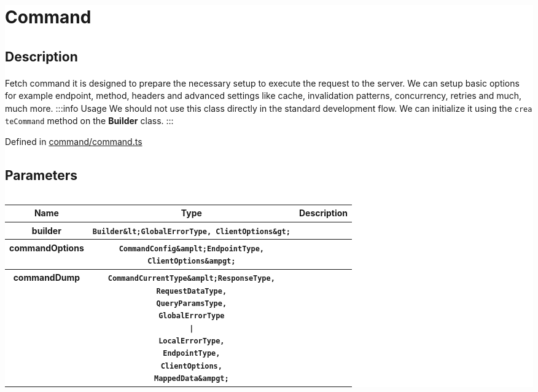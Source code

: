 
      
# Command

<div class="api-docs__section" data-reactroot="">

## Description

</div><div class="api-docs__description" data-reactroot=""><span class="api-docs__do-not-parse">

Fetch command it is designed to prepare the necessary setup to execute the request to the server.
We can setup basic options for example endpoint, method, headers and advanced settings like cache, invalidation patterns, concurrency, retries and much, much more.
:::info Usage
We should not use this class directly in the standard development flow. We can initialize it using the 
`createCommand`
 method on the **Builder** class.
:::

</span></div><div class="api-docs__definition" data-reactroot="">

Defined in [command/command.ts](https://github.com/BetterTyped/hyper-fetch/blob/089b54eb/packages/core/src/command/command.ts#L32)

</div><div class="api-docs__section" data-reactroot="">

## Parameters

</div><div class="api-docs__parameters" data-reactroot=""><table>

<table><thead><tr><th>Name</th><th>Type</th><th>Description</th></tr></thead><tbody><tr><th>builder</th><th><code><span class="api-type__type ">Builder</span><span class="api-type__symbol">&amplt;</span><span class="api-type__type ">GlobalErrorType</span><span class="api-type__symbol">, </span><span class="api-type__type ">ClientOptions</span><span class="api-type__symbol">&ampgt;</span></code></th><th><div class="api-docs__description"><span class="api-docs__do-not-parse">



</span></div></th></tr><tr><th>commandOptions</th><th><code><span class="api-type__type ">CommandConfig</span><span class="api-type__symbol">&amplt;</span><span class="api-type__type ">EndpointType</span><span class="api-type__symbol">, </span><span class="api-type__type ">ClientOptions</span><span class="api-type__symbol">&ampgt;</span></code></th><th><div class="api-docs__description"><span class="api-docs__do-not-parse">



</span></div></th></tr><tr><th>commandDump</th><th><code><span class="api-type__type ">CommandCurrentType</span><span class="api-type__symbol">&amplt;</span><span class="api-type__type ">ResponseType</span><span class="api-type__symbol">, </span><span class="api-type__type ">RequestDataType</span><span class="api-type__symbol">, </span><span class="api-type__type ">QueryParamsType</span><span class="api-type__symbol">, </span><span class="api-type__type ">GlobalErrorType</span><span class="api-type__symbol"> | </span><span class="api-type__type ">LocalErrorType</span><span class="api-type__symbol">, </span><span class="api-type__type ">EndpointType</span><span class="api-type__symbol">, </span><span class="api-type__type ">ClientOptions</span><span class="api-type__symbol">, </span><span class="api-type__type ">MappedData</span><span class="api-type__symbol">&ampgt;</span></code></th><th><div class="api-docs__description"><span class="api-docs__do-not-parse">
